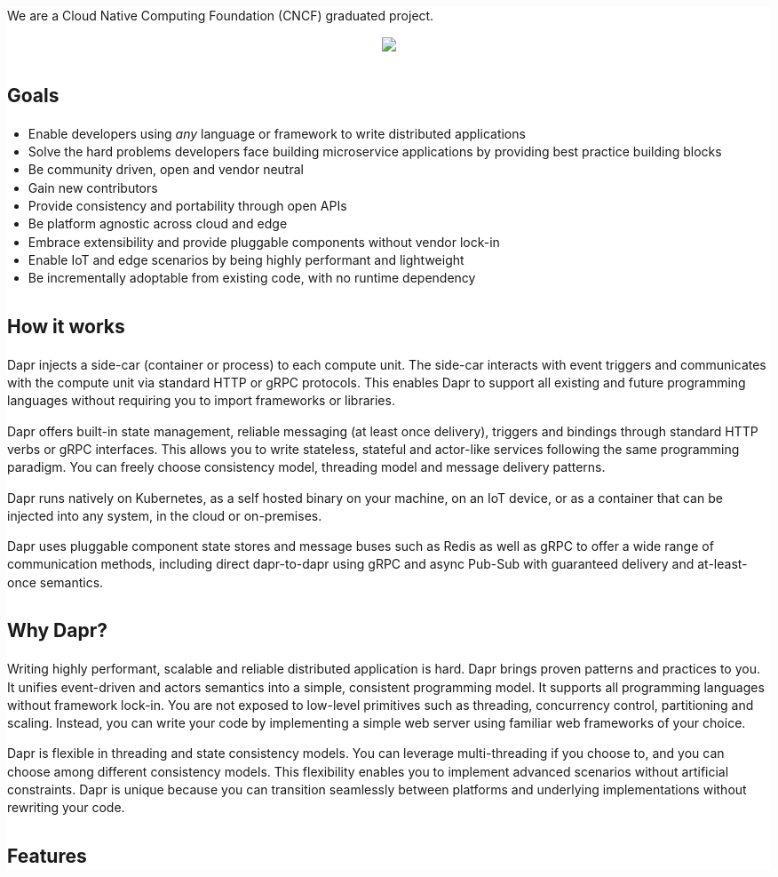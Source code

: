 We are a Cloud Native Computing Foundation (CNCF) graduated project.
<p align="center"><img src="https://raw.githubusercontent.com/kedacore/keda/main/images/logo-cncf.svg" height="75px"></p>

## Goals

- Enable developers using *any* language or framework to write distributed applications
- Solve the hard problems developers face building microservice applications by providing best practice building blocks
- Be community driven, open and vendor neutral
- Gain new contributors
- Provide consistency and portability through open APIs
- Be platform agnostic across cloud and edge
- Embrace extensibility and provide pluggable components without vendor lock-in
- Enable IoT and edge scenarios by being highly performant and lightweight
- Be incrementally adoptable from existing code, with no runtime dependency

## How it works

Dapr injects a side-car (container or process) to each compute unit. The side-car interacts with event triggers and communicates with the compute unit via standard HTTP or gRPC protocols. This enables Dapr to support all existing and future programming languages without requiring you to import frameworks or libraries.

Dapr offers built-in state management, reliable messaging (at least once delivery), triggers and bindings through standard HTTP verbs or gRPC interfaces. This allows you to write stateless, stateful and actor-like services following the same programming paradigm. You can freely choose consistency model, threading model and message delivery patterns.

Dapr runs natively on Kubernetes, as a self hosted binary on your machine, on an IoT device, or as a container that can be injected into any system, in the cloud or on-premises.

Dapr uses pluggable component state stores and message buses such as Redis as well as gRPC to offer a wide range of communication methods, including direct dapr-to-dapr using gRPC and async Pub-Sub with guaranteed delivery and at-least-once semantics.


## Why Dapr?

Writing highly performant, scalable and reliable distributed application is hard. Dapr brings proven patterns and practices to you. It unifies event-driven and actors semantics into a simple, consistent programming model. It supports all programming languages without framework lock-in. You are not exposed to low-level primitives such as threading, concurrency control, partitioning and scaling. Instead, you can write your code by implementing a simple web server using familiar web frameworks of your choice.

Dapr is flexible in threading and state consistency models. You can leverage multi-threading if you choose to, and you can choose among different consistency models. This flexibility enables you to implement advanced scenarios without artificial constraints. Dapr is unique because you can transition seamlessly between platforms and underlying implementations without rewriting your code.

## Features
